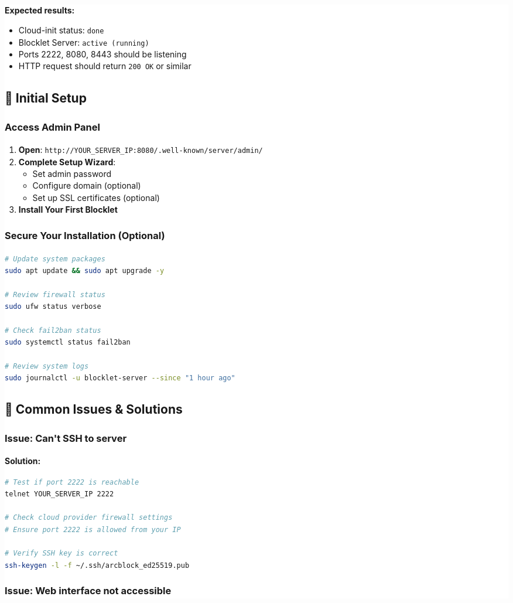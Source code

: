 **Expected results:**
- Cloud-init status: `done`
- Blocklet Server: `active (running)`
- Ports 2222, 8080, 8443 should be listening
- HTTP request should return `200 OK` or similar

## 🎉 Initial Setup

### Access Admin Panel

1. **Open**: `http://YOUR_SERVER_IP:8080/.well-known/server/admin/`
2. **Complete Setup Wizard**:
   - Set admin password
   - Configure domain (optional)
   - Set up SSL certificates (optional)
3. **Install Your First Blocklet**

### Secure Your Installation (Optional)

```bash
# Update system packages
sudo apt update && sudo apt upgrade -y

# Review firewall status
sudo ufw status verbose

# Check fail2ban status
sudo systemctl status fail2ban

# Review system logs
sudo journalctl -u blocklet-server --since "1 hour ago"
```

## 🔧 Common Issues & Solutions

### Issue: Can't SSH to server

**Solution:**
```bash
# Test if port 2222 is reachable
telnet YOUR_SERVER_IP 2222

# Check cloud provider firewall settings
# Ensure port 2222 is allowed from your IP

# Verify SSH key is correct
ssh-keygen -l -f ~/.ssh/arcblock_ed25519.pub
```

### Issue: Web interface not accessible
